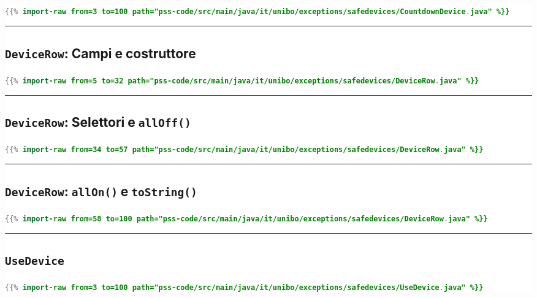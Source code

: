 
  
```java
{{% import-raw from=3 to=100 path="pss-code/src/main/java/it/unibo/exceptions/safedevices/CountdownDevice.java" %}}
```



---


## `DeviceRow`: Campi e costruttore


  
```java
{{% import-raw from=5 to=32 path="pss-code/src/main/java/it/unibo/exceptions/safedevices/DeviceRow.java" %}}
```



---


## `DeviceRow`: Selettori e `allOff()`


  
```java
{{% import-raw from=34 to=57 path="pss-code/src/main/java/it/unibo/exceptions/safedevices/DeviceRow.java" %}}
```



---


## `DeviceRow`: `allOn()` e `toString()`


  
```java
{{% import-raw from=58 to=100 path="pss-code/src/main/java/it/unibo/exceptions/safedevices/DeviceRow.java" %}}
```



---


## `UseDevice`


  
```java
{{% import-raw from=3 to=100 path="pss-code/src/main/java/it/unibo/exceptions/safedevices/UseDevice.java" %}}
```

